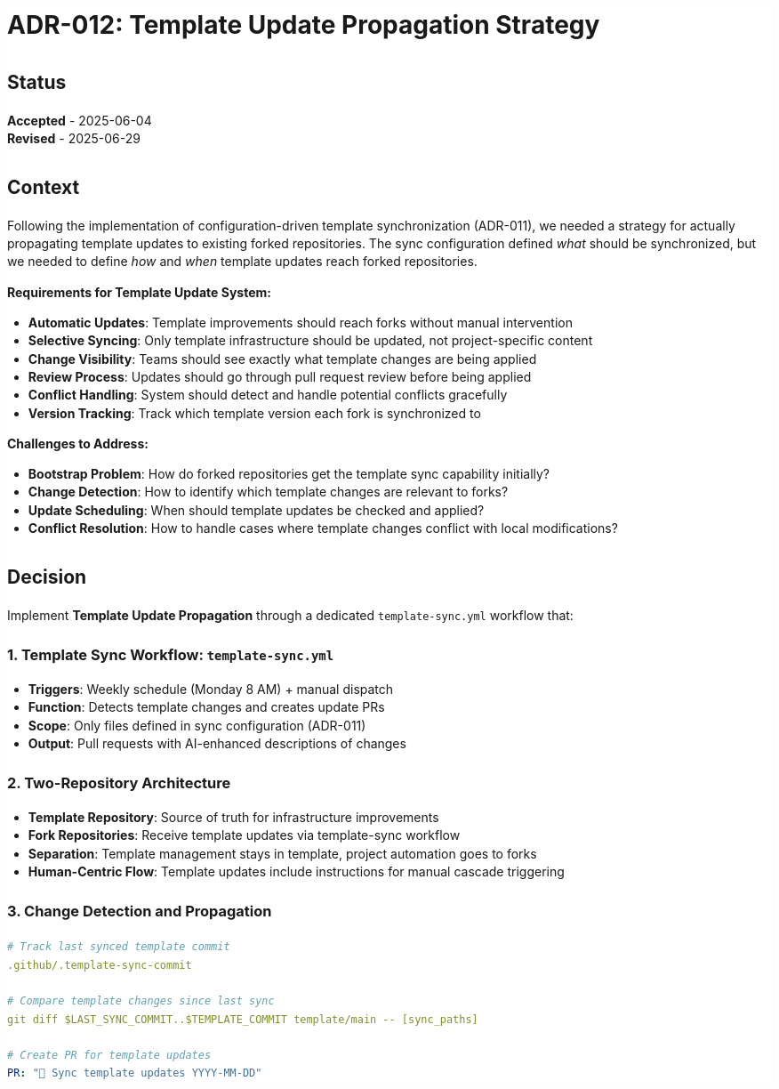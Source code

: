 # ADR-012: Template Update Propagation Strategy

## Status
**Accepted** - 2025-06-04  
**Revised** - 2025-06-29

## Context

Following the implementation of configuration-driven template synchronization (ADR-011), we needed a strategy for actually propagating template updates to existing forked repositories. The sync configuration defined *what* should be synchronized, but we needed to define *how* and *when* template updates reach forked repositories.

**Requirements for Template Update System:**
- **Automatic Updates**: Template improvements should reach forks without manual intervention
- **Selective Syncing**: Only template infrastructure should be updated, not project-specific content
- **Change Visibility**: Teams should see exactly what template changes are being applied
- **Review Process**: Updates should go through pull request review before being applied
- **Conflict Handling**: System should detect and handle potential conflicts gracefully
- **Version Tracking**: Track which template version each fork is synchronized to

**Challenges to Address:**
- **Bootstrap Problem**: How do forked repositories get the template sync capability initially?
- **Change Detection**: How to identify which template changes are relevant to forks?
- **Update Scheduling**: When should template updates be checked and applied?
- **Conflict Resolution**: How to handle cases where template changes conflict with local modifications?

## Decision

Implement **Template Update Propagation** through a dedicated `template-sync.yml` workflow that:

### 1. **Template Sync Workflow**: `template-sync.yml`
- **Triggers**: Weekly schedule (Monday 8 AM) + manual dispatch
- **Function**: Detects template changes and creates update PRs
- **Scope**: Only files defined in sync configuration (ADR-011)
- **Output**: Pull requests with AI-enhanced descriptions of changes

### 2. **Two-Repository Architecture**
- **Template Repository**: Source of truth for infrastructure improvements
- **Fork Repositories**: Receive template updates via template-sync workflow
- **Separation**: Template management stays in template, project automation goes to forks
- **Human-Centric Flow**: Template updates include instructions for manual cascade triggering

### 3. **Change Detection and Propagation**
```yaml
# Track last synced template commit
.github/.template-sync-commit

# Compare template changes since last sync
git diff $LAST_SYNC_COMMIT..$TEMPLATE_COMMIT template/main -- [sync_paths]

# Create PR for template updates
PR: "🔄 Sync template updates YYYY-MM-DD"
```
